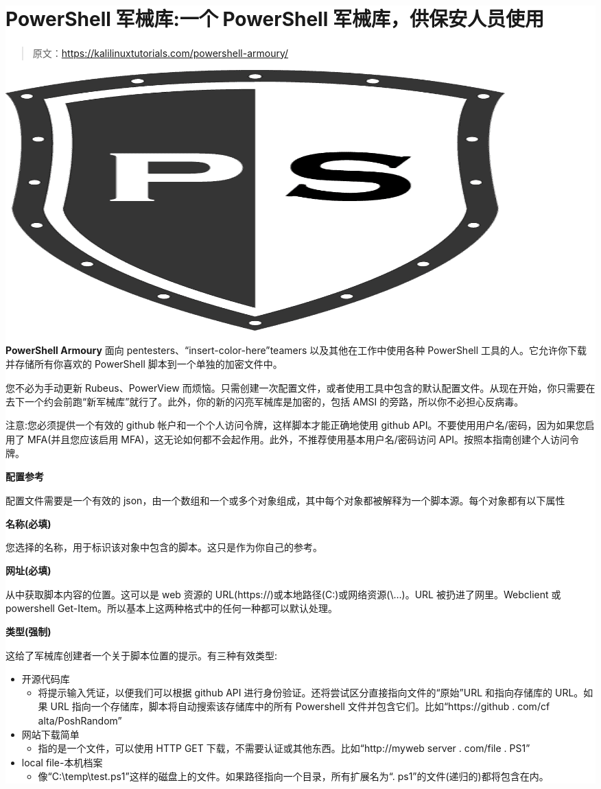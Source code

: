 # PowerShell 军械库:一个 PowerShell 军械库，供保安人员使用

> 原文：<https://kalilinuxtutorials.com/powershell-armoury/>

[![PowerShell Armoury : A PowerShell Armoury For Security Guys And Girls](img/7f0348e634da06a76c05b172e8fddebe.png "PowerShell Armoury : A PowerShell Armoury For Security Guys And Girls")](https://1.bp.blogspot.com/-QmcXvgZHvOA/YQjBubD_IaI/AAAAAAAAKUo/kB6SM4oS2zsYxh6fgBoojs9KCUNpn4Z2gCLcBGAsYHQ/s728/power%2Bshell%2B%25281%2529.png)

**PowerShell Armoury** 面向 pentesters、“insert-color-here”teamers 以及其他在工作中使用各种 PowerShell 工具的人。它允许你下载并存储所有你喜欢的 PowerShell 脚本到一个单独的加密文件中。

您不必为手动更新 Rubeus、PowerView 而烦恼。只需创建一次配置文件，或者使用工具中包含的默认配置文件。从现在开始，你只需要在去下一个约会前跑“新军械库”就行了。此外，你的新的闪亮军械库是加密的，包括 AMSI 的旁路，所以你不必担心反病毒。

注意:您必须提供一个有效的 github 帐户和一个个人访问令牌，这样脚本才能正确地使用 github API。不要使用用户名/密码，因为如果您启用了 MFA(并且您应该启用 MFA)，这无论如何都不会起作用。此外，不推荐使用基本用户名/密码访问 API。按照本指南创建个人访问令牌。

**配置参考**

配置文件需要是一个有效的 json，由一个数组和一个或多个对象组成，其中每个对象都被解释为一个脚本源。每个对象都有以下属性

**名称(必填)**

您选择的名称，用于标识该对象中包含的脚本。这只是作为你自己的参考。

**网址(必填)**

从中获取脚本内容的位置。这可以是 web 资源的 URL(https://)或本地路径(C:)或网络资源(\…)。URL 被扔进了网里。Webclient 或 powershell Get-Item。所以基本上这两种格式中的任何一种都可以默认处理。

**类型(强制)**

这给了军械库创建者一个关于脚本位置的提示。有三种有效类型:

*   开源代码库
    *   将提示输入凭证，以便我们可以根据 github API 进行身份验证。还将尝试区分直接指向文件的“原始”URL 和指向存储库的 URL。如果 URL 指向一个存储库，脚本将自动搜索该存储库中的所有 Powershell 文件并包含它们。比如“https://github . com/cf alta/PoshRandom”
*   网站下载简单
    *   指的是一个文件，可以使用 HTTP GET 下载，不需要认证或其他东西。比如“http://myweb server . com/file . PS1”
*   local file-本机档案
    *   像“C:\temp\test.ps1”这样的磁盘上的文件。如果路径指向一个目录，所有扩展名为“. ps1”的文件(递归的)都将包含在内。
